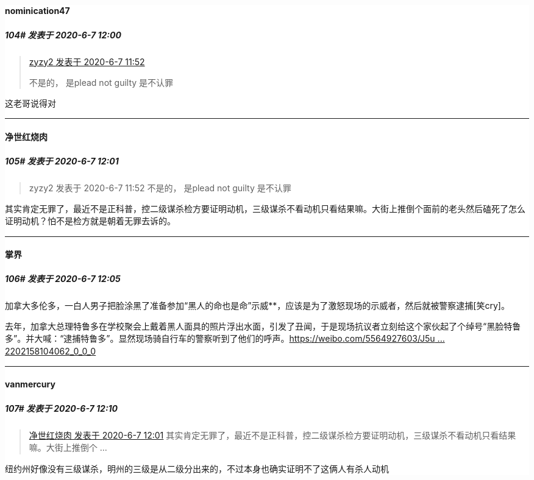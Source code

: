 ####  nominication47  
##### 104#       发表于 2020-6-7 12:00



<blockquote><a href="httphttps://bbs.saraba1st.com/2b/forum.php?mod=redirect&amp;goto=findpost&amp;pid=47707711&amp;ptid=1940086" target="_blank">zyzy2 发表于 2020-6-7 11:52</a>

不是的， 是plead not guilty 是不认罪</blockquote>
这老哥说得对







-----

####  净世红烧肉  
##### 105#       发表于 2020-6-7 12:01



<blockquote>zyzy2 发表于 2020-6-7 11:52
不是的， 是plead not guilty 是不认罪</blockquote>
其实肯定无罪了，最近不是正科普，控二级谋杀检方要证明动机，三级谋杀不看动机只看结果嘛。大街上推倒个面前的老头然后磕死了怎么证明动机？怕不是检方就是朝着无罪去诉的。







-----

####  掌界  
##### 106#       发表于 2020-6-7 12:05




加拿大多伦多，一白人男子把脸涂黑了准备参加“黑人的命也是命”示威**，应该是为了激怒现场的示威者，然后就被警察逮捕[笑cry]。

去年，加拿大总理特鲁多在学校聚会上戴着黑人面具的照片浮出水面，引发了丑闻，于是现场抗议者立刻给这个家伙起了个绰号“黑脸特鲁多”。并大喊：“逮捕特鲁多”。显然现场骑自行车的警察听到了他们的呼声。[https://weibo.com/5564927603/J5u ... 2202158104062_0_0_0](https://weibo.com/5564927603/J5uK91uZm?ref=home&amp;rid=6_0_1_3069782202158104062_0_0_0)







-----

####  vanmercury  
##### 107#       发表于 2020-6-7 12:10



<blockquote><a href="httphttps://bbs.saraba1st.com/2b/forum.php?mod=redirect&amp;goto=findpost&amp;pid=47707798&amp;ptid=1940086" target="_blank">净世红烧肉 发表于 2020-6-7 12:01</a>
其实肯定无罪了，最近不是正科普，控二级谋杀检方要证明动机，三级谋杀不看动机只看结果嘛。大街上推倒个 ...</blockquote>
纽约州好像没有三级谋杀，明州的三级是从二级分出来的，不过本身也确实证明不了这俩人有杀人动机
